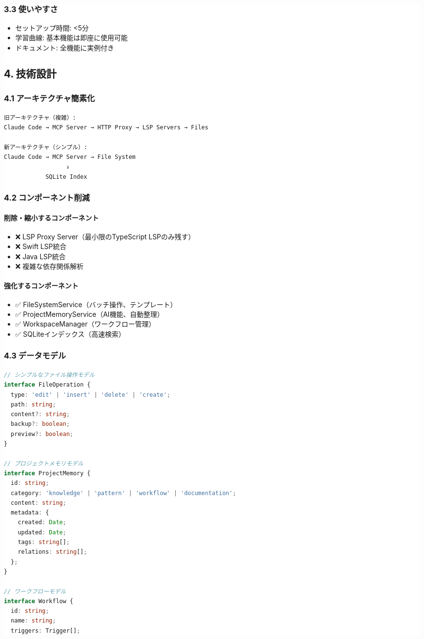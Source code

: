 ### 3.3 使いやすさ
- セットアップ時間: <5分
- 学習曲線: 基本機能は即座に使用可能
- ドキュメント: 全機能に実例付き

## 4. 技術設計

### 4.1 アーキテクチャ簡素化

```
旧アーキテクチャ（複雑）:
Claude Code → MCP Server → HTTP Proxy → LSP Servers → Files

新アーキテクチャ（シンプル）:
Claude Code → MCP Server → File System
                  ↓
            SQLite Index
```

### 4.2 コンポーネント削減

#### 削除・縮小するコンポーネント
- ❌ LSP Proxy Server（最小限のTypeScript LSPのみ残す）
- ❌ Swift LSP統合
- ❌ Java LSP統合  
- ❌ 複雑な依存関係解析

#### 強化するコンポーネント
- ✅ FileSystemService（バッチ操作、テンプレート）
- ✅ ProjectMemoryService（AI機能、自動整理）
- ✅ WorkspaceManager（ワークフロー管理）
- ✅ SQLiteインデックス（高速検索）

### 4.3 データモデル

```typescript
// シンプルなファイル操作モデル
interface FileOperation {
  type: 'edit' | 'insert' | 'delete' | 'create';
  path: string;
  content?: string;
  backup?: boolean;
  preview?: boolean;
}

// プロジェクトメモリモデル
interface ProjectMemory {
  id: string;
  category: 'knowledge' | 'pattern' | 'workflow' | 'documentation';
  content: string;
  metadata: {
    created: Date;
    updated: Date;
    tags: string[];
    relations: string[];
  };
}

// ワークフローモデル
interface Workflow {
  id: string;
  name: string;
  triggers: Trigger[];
```